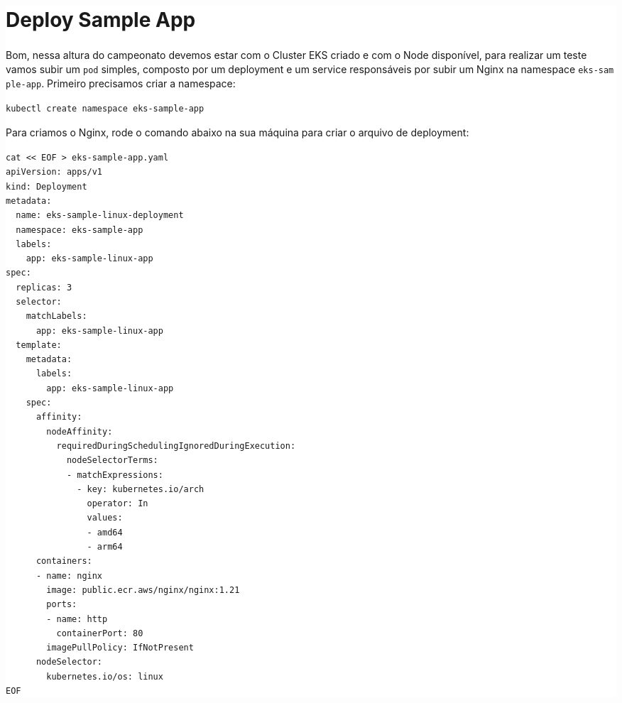 # Deploy Sample App

Bom, nessa altura do campeonato devemos estar com o Cluster EKS criado e com o Node disponível, para realizar um teste vamos subir um `pod` simples, composto por um deployment e um service responsáveis por subir um Nginx na namespace `eks-sample-app`. Primeiro precisamos criar a namespace:

```
kubectl create namespace eks-sample-app
```

P﻿ara criamos o Nginx, rode o comando abaixo na sua máquina para criar o arquivo de deployment:

```
cat << EOF > eks-sample-app.yaml
apiVersion: apps/v1
kind: Deployment
metadata:
  name: eks-sample-linux-deployment
  namespace: eks-sample-app
  labels:
    app: eks-sample-linux-app
spec:
  replicas: 3
  selector:
    matchLabels:
      app: eks-sample-linux-app
  template:
    metadata:
      labels:
        app: eks-sample-linux-app
    spec:
      affinity:
        nodeAffinity:
          requiredDuringSchedulingIgnoredDuringExecution:
            nodeSelectorTerms:
            - matchExpressions:
              - key: kubernetes.io/arch
                operator: In
                values:
                - amd64
                - arm64
      containers:
      - name: nginx
        image: public.ecr.aws/nginx/nginx:1.21
        ports:
        - name: http
          containerPort: 80
        imagePullPolicy: IfNotPresent
      nodeSelector:
        kubernetes.io/os: linux
EOF
```
